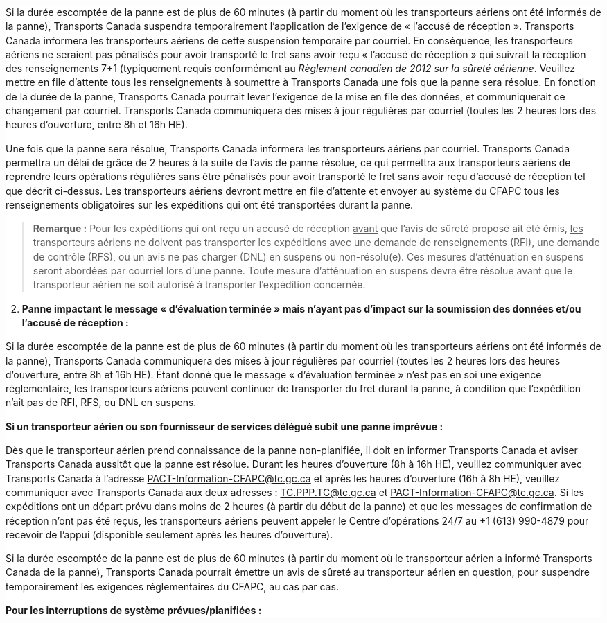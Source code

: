 Si la durée escomptée de la panne est de plus de 60 minutes (à partir du moment où les transporteurs aériens ont été informés de la panne), Transports Canada suspendra temporairement l’application de l’exigence de « l’accusé de réception ». Transports Canada informera les transporteurs aériens de cette suspension temporaire par courriel. En conséquence, les transporteurs aériens ne seraient pas pénalisés pour avoir transporté le fret sans avoir reçu « l’accusé de réception » qui suivrait la réception des renseignements 7+1 (typiquement requis conformément au *Règlement canadien de 2012 sur la sûreté aérienne*. Veuillez mettre en file d’attente tous les renseignements à soumettre à Transports Canada une fois que la panne sera résolue. En fonction de la durée de la panne, Transports Canada pourrait lever l’exigence de la mise en file des données, et communiquerait ce changement par courriel. Transports Canada communiquera des mises à jour régulières par courriel (toutes les 2 heures lors des heures d’ouverture, entre 8h et 16h HE).

Une fois que la panne sera résolue, Transports Canada informera les transporteurs aériens par courriel. Transports Canada permettra un délai de grâce de 2 heures à la suite de l’avis de panne résolue, ce qui permettra aux transporteurs aériens de reprendre leurs opérations régulières sans être pénalisés pour avoir transporté le fret sans avoir reçu d’accusé de réception tel que décrit ci-dessus. Les transporteurs aériens devront mettre en file d’attente et envoyer au système du CFAPC tous les renseignements obligatoires sur les expéditions qui ont été transportées durant la panne.

> **Remarque :** Pour les expéditions qui ont reçu un accusé de réception <u>avant</u> que l’avis de sûreté proposé ait été émis, <u>les transporteurs aériens ne doivent pas transporter</u> les expéditions avec une demande de renseignements (RFI), une demande de contrôle (RFS), ou un avis ne pas charger (DNL) en suspens ou non-résolu(e). Ces mesures d’atténuation en suspens seront abordées par courriel lors d’une panne. Toute mesure d’atténuation en suspens devra être résolue avant que le transporteur aérien ne soit autorisé à transporter l’expédition concernée.

2.  **Panne impactant le message « d’évaluation terminée » mais n’ayant pas d’impact sur la soumission des données et/ou l’accusé de réception :**

Si la durée escomptée de la panne est de plus de 60 minutes (à partir du moment où les transporteurs aériens ont été informés de la panne), Transports Canada communiquera des mises à jour régulières par courriel (toutes les 2 heures lors des heures d’ouverture, entre 8h et 16h HE). Étant donné que le message « d’évaluation terminée » n’est pas en soi une exigence réglementaire, les transporteurs aériens peuvent continuer de transporter du fret durant la panne, à condition que l’expédition n’ait pas de RFI, RFS, ou DNL en suspens.

**Si un transporteur aérien ou son fournisseur de services délégué subit une panne imprévue :**

Dès que le transporteur aérien prend connaissance de la panne non-planifiée, il doit en informer Transports Canada et aviser Transports Canada aussitôt que la panne est résolue. Durant les heures d’ouverture (8h à 16h HE), veuillez communiquer avec Transports Canada à l’adresse <PACT-Information-CFAPC@tc.gc.ca> et après les heures d’ouverture (16h à 8h HE), veuillez communiquer avec Transports Canada aux deux adresses : <TC.PPP.TC@tc.gc.ca> et <PACT-Information-CFAPC@tc.gc.ca>. Si les expéditions ont un départ prévu dans moins de 2 heures (à partir du début de la panne) et que les messages de confirmation de réception n’ont pas été reçus, les transporteurs aériens peuvent appeler le Centre d’opérations 24/7 au +1 (613) 990-4879 pour recevoir de l’appui (disponible seulement après les heures d’ouverture).

Si la durée escomptée de la panne est de plus de 60 minutes (à partir du moment où le transporteur aérien a informé Transports Canada de la panne), Transports Canada <u>pourrait</u> émettre un avis de sûreté au transporteur aérien en question, pour suspendre temporairement les exigences réglementaires du CFAPC, au cas par cas.

**Pour les interruptions de système prévues/planifiées :**
